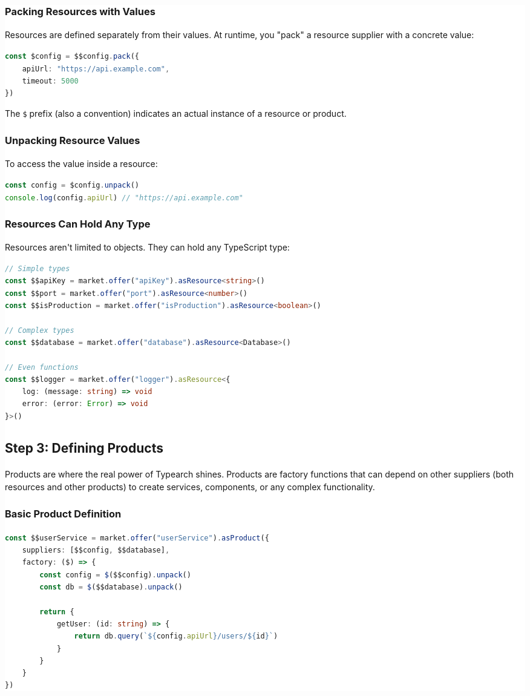 ### Packing Resources with Values

Resources are defined separately from their values. At runtime, you "pack" a resource supplier with a concrete value:

```typescript
const $config = $$config.pack({
    apiUrl: "https://api.example.com",
    timeout: 5000
})
```

The `$` prefix (also a convention) indicates an actual instance of a resource or product.

### Unpacking Resource Values

To access the value inside a resource:

```typescript
const config = $config.unpack()
console.log(config.apiUrl) // "https://api.example.com"
```

### Resources Can Hold Any Type

Resources aren't limited to objects. They can hold any TypeScript type:

```typescript
// Simple types
const $$apiKey = market.offer("apiKey").asResource<string>()
const $$port = market.offer("port").asResource<number>()
const $$isProduction = market.offer("isProduction").asResource<boolean>()

// Complex types
const $$database = market.offer("database").asResource<Database>()

// Even functions
const $$logger = market.offer("logger").asResource<{
    log: (message: string) => void
    error: (error: Error) => void
}>()
```

## Step 3: Defining Products

Products are where the real power of Typearch shines. Products are factory functions that can depend on other suppliers (both resources and other products) to create services, components, or any complex functionality.

### Basic Product Definition

```typescript
const $$userService = market.offer("userService").asProduct({
    suppliers: [$$config, $$database],
    factory: ($) => {
        const config = $($$config).unpack()
        const db = $($$database).unpack()

        return {
            getUser: (id: string) => {
                return db.query(`${config.apiUrl}/users/${id}`)
            }
        }
    }
})
```
